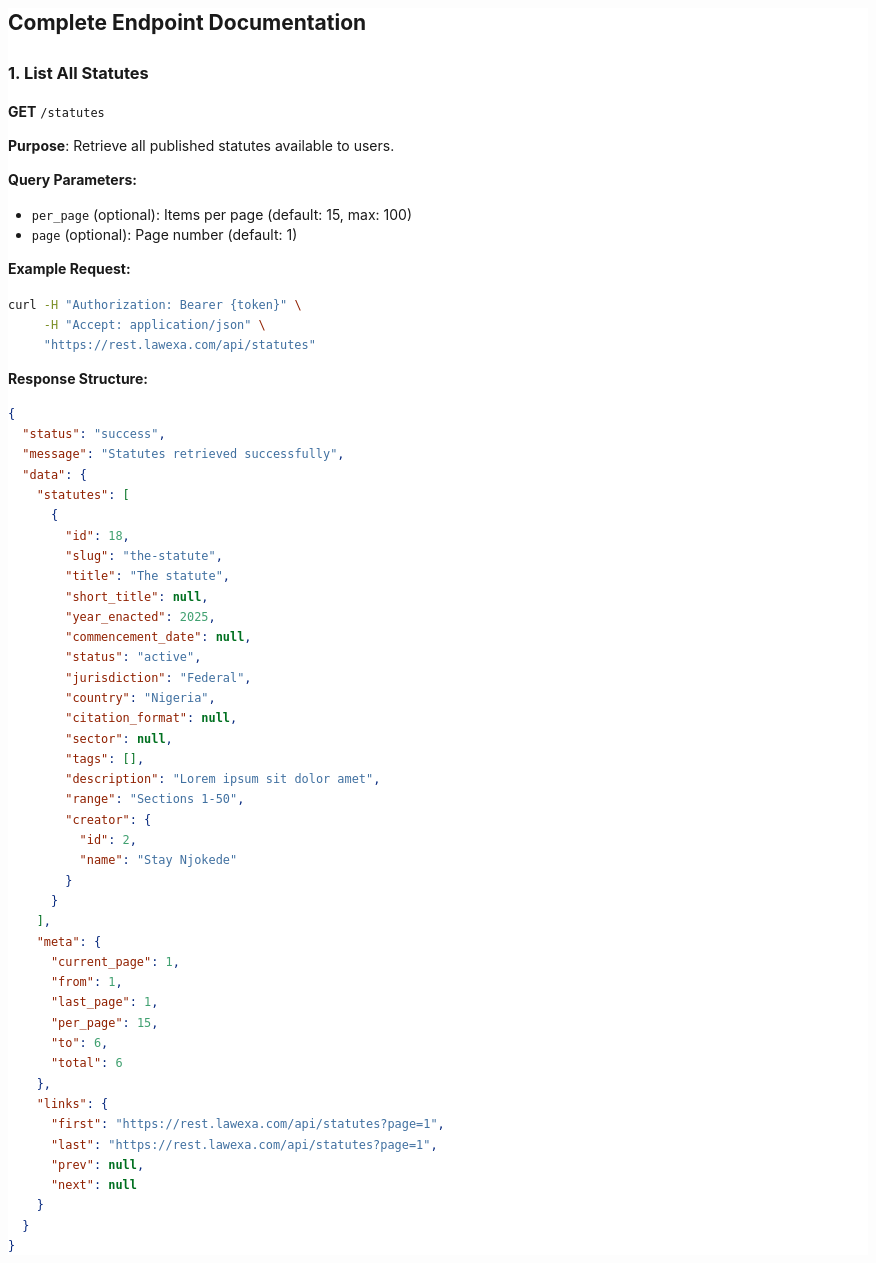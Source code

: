 
## Complete Endpoint Documentation

### 1. List All Statutes

**GET** `/statutes`

**Purpose**: Retrieve all published statutes available to users.

**Query Parameters:**
- `per_page` (optional): Items per page (default: 15, max: 100)
- `page` (optional): Page number (default: 1)

**Example Request:**
```bash
curl -H "Authorization: Bearer {token}" \
     -H "Accept: application/json" \
     "https://rest.lawexa.com/api/statutes"
```

**Response Structure:**
```json
{
  "status": "success",
  "message": "Statutes retrieved successfully",
  "data": {
    "statutes": [
      {
        "id": 18,
        "slug": "the-statute",
        "title": "The statute",
        "short_title": null,
        "year_enacted": 2025,
        "commencement_date": null,
        "status": "active",
        "jurisdiction": "Federal",
        "country": "Nigeria",
        "citation_format": null,
        "sector": null,
        "tags": [],
        "description": "Lorem ipsum sit dolor amet",
        "range": "Sections 1-50",
        "creator": {
          "id": 2,
          "name": "Stay Njokede"
        }
      }
    ],
    "meta": {
      "current_page": 1,
      "from": 1,
      "last_page": 1,
      "per_page": 15,
      "to": 6,
      "total": 6
    },
    "links": {
      "first": "https://rest.lawexa.com/api/statutes?page=1",
      "last": "https://rest.lawexa.com/api/statutes?page=1",
      "prev": null,
      "next": null
    }
  }
}
```
